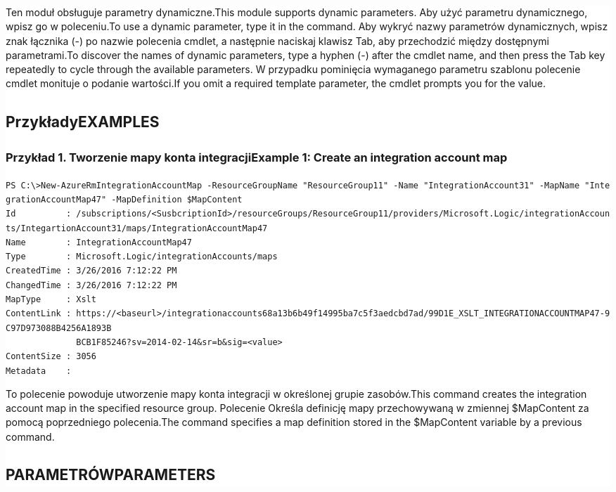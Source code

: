 <span data-ttu-id="38bc6-110">Ten moduł obsługuje parametry dynamiczne.</span><span class="sxs-lookup"><span data-stu-id="38bc6-110">This module supports dynamic parameters.</span></span>
<span data-ttu-id="38bc6-111">Aby użyć parametru dynamicznego, wpisz go w poleceniu.</span><span class="sxs-lookup"><span data-stu-id="38bc6-111">To use a dynamic parameter, type it in the command.</span></span>
<span data-ttu-id="38bc6-112">Aby wykryć nazwy parametrów dynamicznych, wpisz znak łącznika (-) po nazwie polecenia cmdlet, a następnie naciskaj klawisz Tab, aby przechodzić między dostępnymi parametrami.</span><span class="sxs-lookup"><span data-stu-id="38bc6-112">To discover the names of dynamic parameters, type a hyphen (-) after the cmdlet name, and then press the Tab key repeatedly to cycle through the available parameters.</span></span>
<span data-ttu-id="38bc6-113">W przypadku pominięcia wymaganego parametru szablonu polecenie cmdlet monituje o podanie wartości.</span><span class="sxs-lookup"><span data-stu-id="38bc6-113">If you omit a required template parameter, the cmdlet prompts you for the value.</span></span>

## <span data-ttu-id="38bc6-114">Przykłady</span><span class="sxs-lookup"><span data-stu-id="38bc6-114">EXAMPLES</span></span>

### <span data-ttu-id="38bc6-115">Przykład 1. Tworzenie mapy konta integracji</span><span class="sxs-lookup"><span data-stu-id="38bc6-115">Example 1: Create an integration account map</span></span>
```
PS C:\>New-AzureRmIntegrationAccountMap -ResourceGroupName "ResourceGroup11" -Name "IntegrationAccount31" -MapName "IntegrationAccountMap47" -MapDefinition $MapContent
Id          : /subscriptions/<SusbcriptionId>/resourceGroups/ResourceGroup11/providers/Microsoft.Logic/integrationAccounts/IntegartionAccount31/maps/IntegrationAccountMap47
Name        : IntegrationAccountMap47
Type        : Microsoft.Logic/integrationAccounts/maps
CreatedTime : 3/26/2016 7:12:22 PM
ChangedTime : 3/26/2016 7:12:22 PM
MapType     : Xslt
ContentLink : https://<baseurl>/integrationaccounts68a13b6b49f14995ba7c5f3aedcbd7ad/99D1E_XSLT_INTEGRATIONACCOUNTMAP47-9C97D973088B4256A1893B
              BCB1F85246?sv=2014-02-14&sr=b&sig=<value>
ContentSize : 3056
Metadata    :
```

<span data-ttu-id="38bc6-116">To polecenie powoduje utworzenie mapy konta integracji w określonej grupie zasobów.</span><span class="sxs-lookup"><span data-stu-id="38bc6-116">This command creates the integration account map in the specified resource group.</span></span>
<span data-ttu-id="38bc6-117">Polecenie Określa definicję mapy przechowywaną w zmiennej $MapContent za pomocą poprzedniego polecenia.</span><span class="sxs-lookup"><span data-stu-id="38bc6-117">The command specifies a map definition stored in the $MapContent variable by a previous command.</span></span>

## <span data-ttu-id="38bc6-118">PARAMETRÓW</span><span class="sxs-lookup"><span data-stu-id="38bc6-118">PARAMETERS</span></span>
